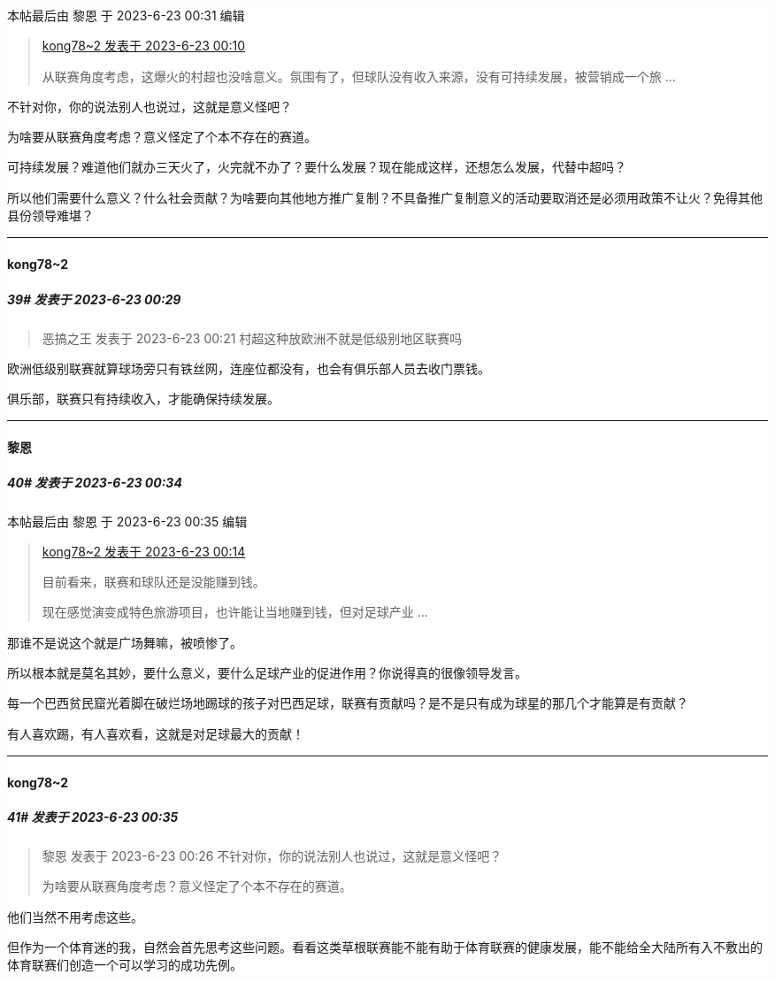  本帖最后由 黎恩 于 2023-6-23 00:31 编辑 
<blockquote><a href="httphttps://bbs.saraba1st.com/2b/forum.php?mod=redirect&amp;goto=findpost&amp;pid=61390313&amp;ptid=2141182" target="_blank">kong78~2 发表于 2023-6-23 00:10</a>

从联赛角度考虑，这爆火的村超也没啥意义。氛围有了，但球队没有收入来源，没有可持续发展，被营销成一个旅 ...</blockquote>
不针对你，你的说法别人也说过，这就是意义怪吧？

为啥要从联赛角度考虑？意义怪定了个本不存在的赛道。

可持续发展？难道他们就办三天火了，火完就不办了？要什么发展？现在能成这样，还想怎么发展，代替中超吗？

所以他们需要什么意义？什么社会贡献？为啥要向其他地方推广复制？不具备推广复制意义的活动要取消还是必须用政策不让火？免得其他县份领导难堪？

*****

####  kong78~2  
##### 39#       发表于 2023-6-23 00:29

<blockquote>恶搞之王 发表于 2023-6-23 00:21
村超这种放欧洲不就是低级别地区联赛吗</blockquote>
欧洲低级别联赛就算球场旁只有铁丝网，连座位都没有，也会有俱乐部人员去收门票钱。

俱乐部，联赛只有持续收入，才能确保持续发展。

*****

####  黎恩  
##### 40#       发表于 2023-6-23 00:34

 本帖最后由 黎恩 于 2023-6-23 00:35 编辑 
<blockquote><a href="httphttps://bbs.saraba1st.com/2b/forum.php?mod=redirect&amp;goto=findpost&amp;pid=61390344&amp;ptid=2141182" target="_blank">kong78~2 发表于 2023-6-23 00:14</a>

目前看来，联赛和球队还是没能赚到钱。

现在感觉演变成特色旅游项目，也许能让当地赚到钱，但对足球产业 ...</blockquote>
那谁不是说这个就是广场舞嘛，被喷惨了。

所以根本就是莫名其妙，要什么意义，要什么足球产业的促进作用？你说得真的很像领导发言。

每一个巴西贫民窟光着脚在破烂场地踢球的孩子对巴西足球，联赛有贡献吗？是不是只有成为球星的那几个才能算是有贡献？

有人喜欢踢，有人喜欢看，这就是对足球最大的贡献！

*****

####  kong78~2  
##### 41#       发表于 2023-6-23 00:35

<blockquote>黎恩 发表于 2023-6-23 00:26
不针对你，你的说法别人也说过，这就是意义怪吧？

为啥要从联赛角度考虑？意义怪定了个本不存在的赛道。
</blockquote>
他们当然不用考虑这些。

但作为一个体育迷的我，自然会首先思考这些问题。看看这类草根联赛能不能有助于体育联赛的健康发展，能不能给全大陆所有入不敷出的体育联赛们创造一个可以学习的成功先例。
